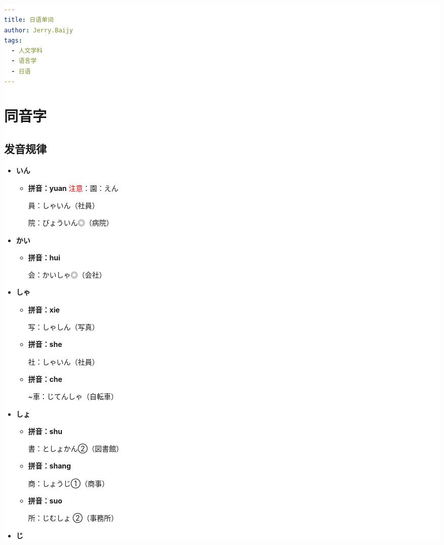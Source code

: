 ```yaml
---
title: 日语单词
author: Jerry.Baijy
tags:
  - 人文学科
  - 语言学
  - 日语
---
```


# 同音字

## 发音规律

- **いん**

  - **拼音：yuan**    <span style="color:red;">注意</span>：園：えん

    員：しゃいん（社員）

    院：びょういん◎（病院）

- **かい**

  - **拼音：hui**

    会：かいしゃ◎（会社）  

- **しゃ**

  - **拼音：xie**

    写：しゃしん（写真）

  - **拼音：she**

    社：しゃいん（社員）

  - **拼音：che**

    ~車：じてんしゃ（自転車）

- **しょ**

  - **拼音：shu**

    書：としょかん②（図書館）

  - **拼音：shang**

    商：しょうじ①（商事）

  - **拼音：suo**

    所：じむしょ ②（事務所）

- **じ**
